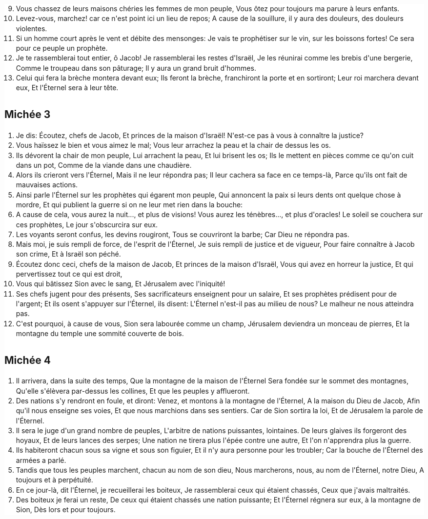 9. Vous chassez de leurs maisons ch&eacute;ries les femmes de mon peuple, Vous &ocirc;tez pour toujours ma parure &agrave; leurs enfants.
10. Levez-vous, marchez! car ce n'est point ici un lieu de repos; A cause de la souillure, il y aura des douleurs, des douleurs violentes.
11. Si un homme court apr&egrave;s le vent et d&eacute;bite des mensonges: Je vais te proph&eacute;tiser sur le vin, sur les boissons fortes! Ce sera pour ce peuple un proph&egrave;te.
12. Je te rassemblerai tout entier, &ocirc; Jacob! Je rassemblerai les restes d'Isra&euml;l, Je les r&eacute;unirai comme les brebis d'une bergerie, Comme le troupeau dans son p&acirc;turage; Il y aura un grand bruit d'hommes.
13. Celui qui fera la br&egrave;che montera devant eux; Ils feront la br&egrave;che, franchiront la porte et en sortiront; Leur roi marchera devant eux, Et l'&Eacute;ternel sera &agrave; leur t&ecirc;te.

## Mich&eacute;e 3
1. Je dis: &Eacute;coutez, chefs de Jacob, Et princes de la maison d'Isra&euml;l! N'est-ce pas &agrave; vous &agrave; conna&icirc;tre la justice?
2. Vous ha&iuml;ssez le bien et vous aimez le mal; Vous leur arrachez la peau et la chair de dessus les os.
3. Ils d&eacute;vorent la chair de mon peuple, Lui arrachent la peau, Et lui brisent les os; Ils le mettent en pi&egrave;ces comme ce qu'on cuit dans un pot, Comme de la viande dans une chaudi&egrave;re.
4. Alors ils crieront vers l'&Eacute;ternel, Mais il ne leur r&eacute;pondra pas; Il leur cachera sa face en ce temps-l&agrave;, Parce qu'ils ont fait de mauvaises actions.
5. Ainsi parle l'&Eacute;ternel sur les proph&egrave;tes qui &eacute;garent mon peuple, Qui annoncent la paix si leurs dents ont quelque chose &agrave; mordre, Et qui publient la guerre si on ne leur met rien dans la bouche:
6. A cause de cela, vous aurez la nuit..., et plus de visions! Vous aurez les t&eacute;n&egrave;bres..., et plus d'oracles! Le soleil se couchera sur ces proph&egrave;tes, Le jour s'obscurcira sur eux.
7. Les voyants seront confus, les devins rougiront, Tous se couvriront la barbe; Car Dieu ne r&eacute;pondra pas.
8. Mais moi, je suis rempli de force, de l'esprit de l'&Eacute;ternel, Je suis rempli de justice et de vigueur, Pour faire conna&icirc;tre &agrave; Jacob son crime, Et &agrave; Isra&euml;l son p&eacute;ch&eacute;.
9. &Eacute;coutez donc ceci, chefs de la maison de Jacob, Et princes de la maison d'Isra&euml;l, Vous qui avez en horreur la justice, Et qui pervertissez tout ce qui est droit,
10. Vous qui b&acirc;tissez Sion avec le sang, Et J&eacute;rusalem avec l'iniquit&eacute;!
11. Ses chefs jugent pour des pr&eacute;sents, Ses sacrificateurs enseignent pour un salaire, Et ses proph&egrave;tes pr&eacute;disent pour de l'argent; Et ils osent s'appuyer sur l'&Eacute;ternel, ils disent: L'&Eacute;ternel n'est-il pas au milieu de nous? Le malheur ne nous atteindra pas.
12. C'est pourquoi, &agrave; cause de vous, Sion sera labour&eacute;e comme un champ, J&eacute;rusalem deviendra un monceau de pierres, Et la montagne du temple une sommit&eacute; couverte de bois.

## Mich&eacute;e 4
1. Il arrivera, dans la suite des temps, Que la montagne de la maison de l'&Eacute;ternel Sera fond&eacute;e sur le sommet des montagnes, Qu'elle s'&eacute;l&egrave;vera par-dessus les collines, Et que les peuples y afflueront.
2. Des nations s'y rendront en foule, et diront: Venez, et montons &agrave; la montagne de l'&Eacute;ternel, A la maison du Dieu de Jacob, Afin qu'il nous enseigne ses voies, Et que nous marchions dans ses sentiers. Car de Sion sortira la loi, Et de J&eacute;rusalem la parole de l'&Eacute;ternel.
3. Il sera le juge d'un grand nombre de peuples, L'arbitre de nations puissantes, lointaines. De leurs glaives ils forgeront des hoyaux, Et de leurs lances des serpes; Une nation ne tirera plus l'&eacute;p&eacute;e contre une autre, Et l'on n'apprendra plus la guerre.
4. Ils habiteront chacun sous sa vigne et sous son figuier, Et il n'y aura personne pour les troubler; Car la bouche de l'&Eacute;ternel des arm&eacute;es a parl&eacute;.
5. Tandis que tous les peuples marchent, chacun au nom de son dieu, Nous marcherons, nous, au nom de l'&Eacute;ternel, notre Dieu, A toujours et &agrave; perp&eacute;tuit&eacute;.
6. En ce jour-l&agrave;, dit l'&Eacute;ternel, je recueillerai les boiteux, Je rassemblerai ceux qui &eacute;taient chass&eacute;s, Ceux que j'avais maltrait&eacute;s.
7. Des boiteux je ferai un reste, De ceux qui &eacute;taient chass&eacute;s une nation puissante; Et l'&Eacute;ternel r&eacute;gnera sur eux, &agrave; la montagne de Sion, D&egrave;s lors et pour toujours.